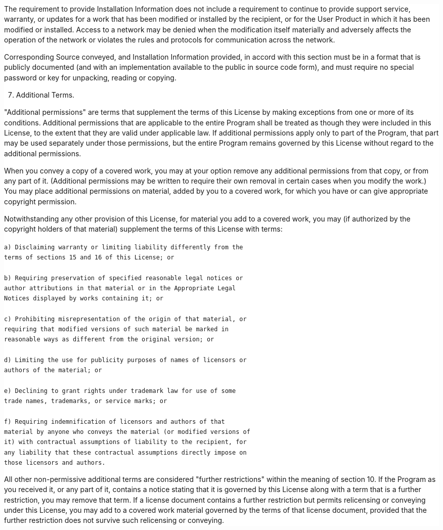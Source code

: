 The requirement to provide Installation Information does not include a requirement to
continue to provide support service, warranty, or updates for a work that has been
modified or installed by the recipient, or for the User Product in which it has been
modified or installed. Access to a network may be denied when the modification itself
materially and adversely affects the operation of the network or violates the rules and
protocols for communication across the network.

Corresponding Source conveyed, and Installation Information provided, in accord with this
section must be in a format that is publicly documented (and with an implementation
available to the public in source code form), and must require no special password or key
for unpacking, reading or copying.

7. Additional Terms.

"Additional permissions" are terms that supplement the terms of this License by making
exceptions from one or more of its conditions. Additional permissions that are applicable
to the entire Program shall be treated as though they were included in this License, to
the extent that they are valid under applicable law. If additional permissions apply only
to part of the Program, that part may be used separately under those permissions, but the
entire Program remains governed by this License without regard to the additional
permissions.

When you convey a copy of a covered work, you may at your option remove any additional
permissions from that copy, or from any part of it. (Additional permissions may be written
to require their own removal in certain cases when you modify the work.) You may place
additional permissions on material, added by you to a covered work, for which you have or
can give appropriate copyright permission.

Notwithstanding any other provision of this License, for material you add to a covered
work, you may (if authorized by the copyright holders of that material) supplement the
terms of this License with terms:

    a) Disclaiming warranty or limiting liability differently from the
    terms of sections 15 and 16 of this License; or

    b) Requiring preservation of specified reasonable legal notices or
    author attributions in that material or in the Appropriate Legal
    Notices displayed by works containing it; or

    c) Prohibiting misrepresentation of the origin of that material, or
    requiring that modified versions of such material be marked in
    reasonable ways as different from the original version; or

    d) Limiting the use for publicity purposes of names of licensors or
    authors of the material; or

    e) Declining to grant rights under trademark law for use of some
    trade names, trademarks, or service marks; or

    f) Requiring indemnification of licensors and authors of that
    material by anyone who conveys the material (or modified versions of
    it) with contractual assumptions of liability to the recipient, for
    any liability that these contractual assumptions directly impose on
    those licensors and authors.

All other non-permissive additional terms are considered "further restrictions" within the
meaning of section 10. If the Program as you received it, or any part of it, contains a
notice stating that it is governed by this License along with a term that is a further
restriction, you may remove that term. If a license document contains a further
restriction but permits relicensing or conveying under this License, you may add to a
covered work material governed by the terms of that license document, provided that the
further restriction does not survive such relicensing or conveying.
